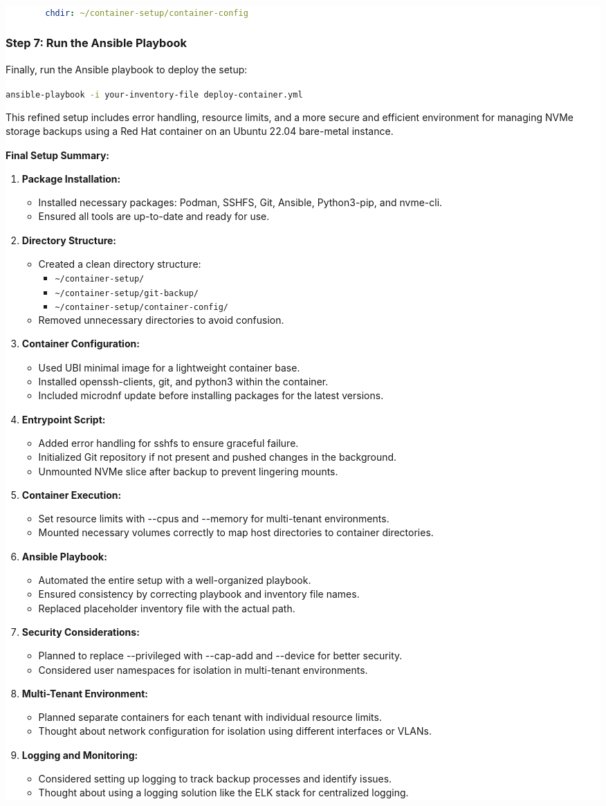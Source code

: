 ```yaml
        chdir: ~/container-setup/container-config
```

### Step 7: Run the Ansible Playbook

Finally, run the Ansible playbook to deploy the setup:

```bash
ansible-playbook -i your-inventory-file deploy-container.yml
```

This refined setup includes error handling, resource limits, and a more secure and efficient environment for managing NVMe storage backups using a Red Hat container on an Ubuntu 22.04 bare-metal instance.

**Final Setup Summary:**

1. **Package Installation:**
   - Installed necessary packages: Podman, SSHFS, Git, Ansible, Python3-pip, and nvme-cli.
   - Ensured all tools are up-to-date and ready for use.

2. **Directory Structure:**
   - Created a clean directory structure:
     - `~/container-setup/`
     - `~/container-setup/git-backup/`
     - `~/container-setup/container-config/`
   - Removed unnecessary directories to avoid confusion.

3. **Container Configuration:**
   - Used UBI minimal image for a lightweight container base.
   - Installed openssh-clients, git, and python3 within the container.
   - Included microdnf update before installing packages for the latest versions.

4. **Entrypoint Script:**
   - Added error handling for sshfs to ensure graceful failure.
   - Initialized Git repository if not present and pushed changes in the background.
   - Unmounted NVMe slice after backup to prevent lingering mounts.

5. **Container Execution:**
   - Set resource limits with --cpus and --memory for multi-tenant environments.
   - Mounted necessary volumes correctly to map host directories to container directories.

6. **Ansible Playbook:**
   - Automated the entire setup with a well-organized playbook.
   - Ensured consistency by correcting playbook and inventory file names.
   - Replaced placeholder inventory file with the actual path.

7. **Security Considerations:**
   - Planned to replace --privileged with --cap-add and --device for better security.
   - Considered user namespaces for isolation in multi-tenant environments.

8. **Multi-Tenant Environment:**
   - Planned separate containers for each tenant with individual resource limits.
   - Thought about network configuration for isolation using different interfaces or VLANs.

9. **Logging and Monitoring:**
   - Considered setting up logging to track backup processes and identify issues.
   - Thought about using a logging solution like the ELK stack for centralized logging.
